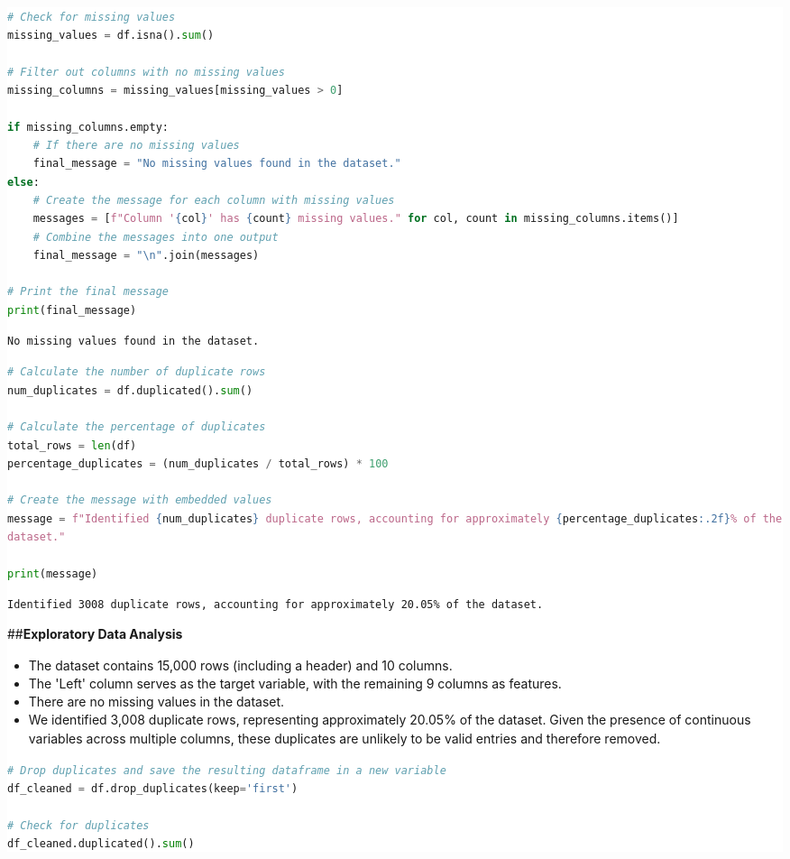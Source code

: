 



```python
# Check for missing values
missing_values = df.isna().sum()

# Filter out columns with no missing values
missing_columns = missing_values[missing_values > 0]

if missing_columns.empty:
    # If there are no missing values
    final_message = "No missing values found in the dataset."
else:
    # Create the message for each column with missing values
    messages = [f"Column '{col}' has {count} missing values." for col, count in missing_columns.items()]
    # Combine the messages into one output
    final_message = "\n".join(messages)

# Print the final message
print(final_message)
```

    No missing values found in the dataset.



```python
# Calculate the number of duplicate rows
num_duplicates = df.duplicated().sum()

# Calculate the percentage of duplicates
total_rows = len(df)
percentage_duplicates = (num_duplicates / total_rows) * 100

# Create the message with embedded values
message = f"Identified {num_duplicates} duplicate rows, accounting for approximately {percentage_duplicates:.2f}% of the dataset."

print(message)
```

    Identified 3008 duplicate rows, accounting for approximately 20.05% of the dataset.


##**Exploratory Data Analysis**
- The dataset contains 15,000 rows (including a header) and 10 columns.
- The 'Left' column serves as the target variable, with the remaining 9 columns as features.
- There are no missing values in the dataset.
- We identified 3,008 duplicate rows, representing approximately 20.05% of the dataset. Given the presence of continuous variables across multiple columns, these duplicates are unlikely to be valid entries and therefore removed.


```python
# Drop duplicates and save the resulting dataframe in a new variable
df_cleaned = df.drop_duplicates(keep='first')

# Check for duplicates
df_cleaned.duplicated().sum()
```
